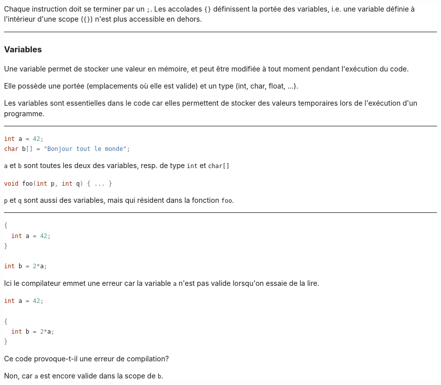 Chaque instruction doit se terminer par un `;`. Les accolades `{}` définissent la portée des variables, i.e. une variable définie à l'intérieur d'une scope (`{}`) n'est plus accessible en dehors.

---

### Variables

Une variable permet de stocker une valeur en mémoire, et peut être modifiée à tout moment pendant l'exécution du code.

Elle possède une portée (emplacements où elle est valide) et un type (int, char, float, ...).

Les variables sont essentielles dans le code car elles permettent de stocker des valeurs temporaires lors de l'exécution d'un programme.

---

```c
int a = 42;
char b[] = "Bonjour tout le monde";
```

`a` et `b` sont toutes les deux des variables, resp. de type `int` et `char[]`

```c
void foo(int p, int q) { ... }
```

`p` et `q` sont aussi des variables, mais qui résident dans la fonction `foo`.

---

```c {|2|5|} {lines:true}
{
  int a = 42;
}

int b = 2*a;
```

Ici le compilateur emmet une erreur car la variable `a` n'est pas valide lorsqu'on essaie de la lire.

<v-click>

```c {lines:true}
int a = 42;

{
  int b = 2*a;
}
```

Ce code provoque-t-il une erreur de compilation?

</v-click>
<v-click>

Non, car `a` est encore valide dans la scope de `b`.

